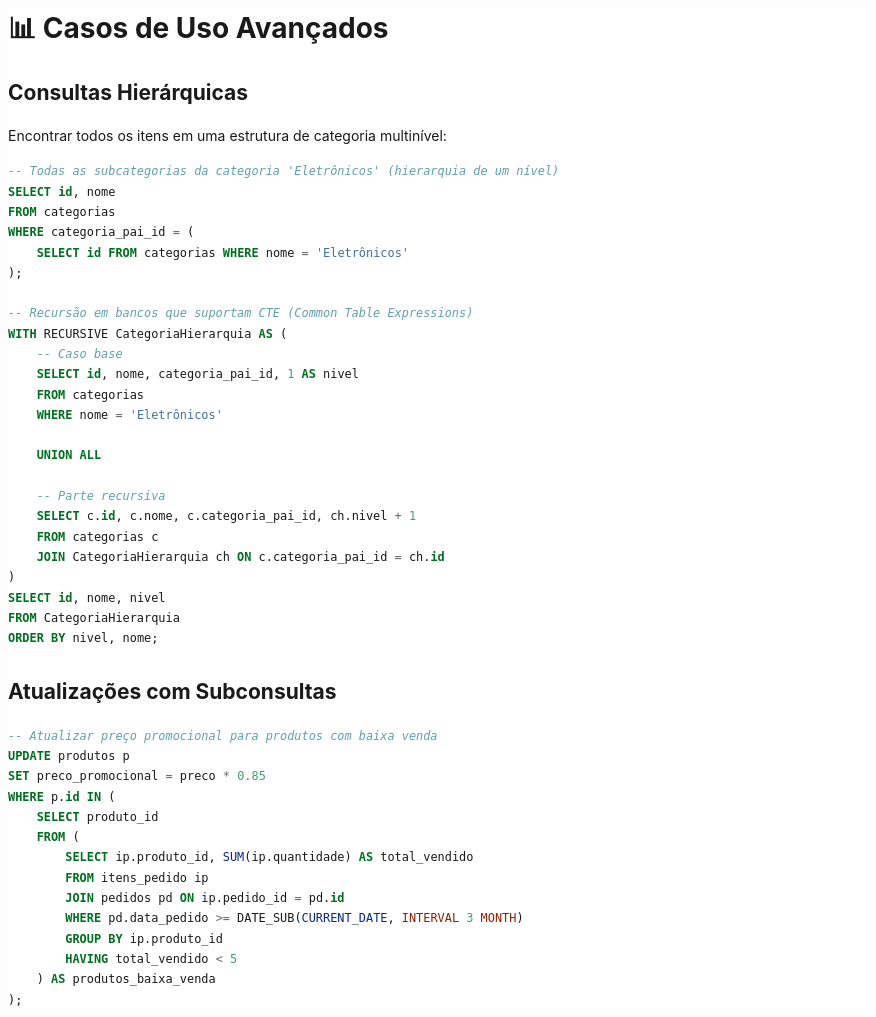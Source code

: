 # 📊 Casos de Uso Avançados

## Consultas Hierárquicas

Encontrar todos os itens em uma estrutura de categoria multinível:

```sql
-- Todas as subcategorias da categoria 'Eletrônicos' (hierarquia de um nível)
SELECT id, nome
FROM categorias
WHERE categoria_pai_id = (
    SELECT id FROM categorias WHERE nome = 'Eletrônicos'
);

-- Recursão em bancos que suportam CTE (Common Table Expressions)
WITH RECURSIVE CategoriaHierarquia AS (
    -- Caso base
    SELECT id, nome, categoria_pai_id, 1 AS nivel
    FROM categorias
    WHERE nome = 'Eletrônicos'
    
    UNION ALL
    
    -- Parte recursiva
    SELECT c.id, c.nome, c.categoria_pai_id, ch.nivel + 1
    FROM categorias c
    JOIN CategoriaHierarquia ch ON c.categoria_pai_id = ch.id
)
SELECT id, nome, nivel
FROM CategoriaHierarquia
ORDER BY nivel, nome;
```

## Atualizações com Subconsultas

```sql
-- Atualizar preço promocional para produtos com baixa venda
UPDATE produtos p
SET preco_promocional = preco * 0.85
WHERE p.id IN (
    SELECT produto_id
    FROM (
        SELECT ip.produto_id, SUM(ip.quantidade) AS total_vendido
        FROM itens_pedido ip
        JOIN pedidos pd ON ip.pedido_id = pd.id
        WHERE pd.data_pedido >= DATE_SUB(CURRENT_DATE, INTERVAL 3 MONTH)
        GROUP BY ip.produto_id
        HAVING total_vendido < 5
    ) AS produtos_baixa_venda
);
```
